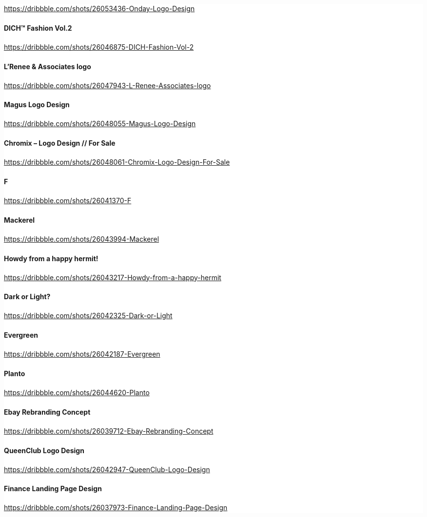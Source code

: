 <span style="color: blue!80!green"><https://dribbble.com/shots/26053436-Onday-Logo-Design></span>

#### DICH™ Fashion Vol.2

<span style="color: blue!80!green"><https://dribbble.com/shots/26046875-DICH-Fashion-Vol-2></span>

#### L’Renee & Associates logo

<span style="color: blue!80!green"><https://dribbble.com/shots/26047943-L-Renee-Associates-logo></span>

#### Magus Logo Design

<span style="color: blue!80!green"><https://dribbble.com/shots/26048055-Magus-Logo-Design></span>

#### Chromix – Logo Design // For Sale

<span style="color: blue!80!green"><https://dribbble.com/shots/26048061-Chromix-Logo-Design-For-Sale></span>

#### F

<span style="color: blue!80!green"><https://dribbble.com/shots/26041370-F></span>

#### Mackerel

<span style="color: blue!80!green"><https://dribbble.com/shots/26043994-Mackerel></span>

#### Howdy from a happy hermit!

<span style="color: blue!80!green"><https://dribbble.com/shots/26043217-Howdy-from-a-happy-hermit></span>

#### Dark or Light?

<span style="color: blue!80!green"><https://dribbble.com/shots/26042325-Dark-or-Light></span>

#### Evergreen

<span style="color: blue!80!green"><https://dribbble.com/shots/26042187-Evergreen></span>

#### Planto

<span style="color: blue!80!green"><https://dribbble.com/shots/26044620-Planto></span>

#### Ebay Rebranding Concept

<span style="color: blue!80!green"><https://dribbble.com/shots/26039712-Ebay-Rebranding-Concept></span>

#### QueenClub Logo Design

<span style="color: blue!80!green"><https://dribbble.com/shots/26042947-QueenClub-Logo-Design></span>

#### Finance Landing Page Design

<span style="color: blue!80!green"><https://dribbble.com/shots/26037973-Finance-Landing-Page-Design></span>
